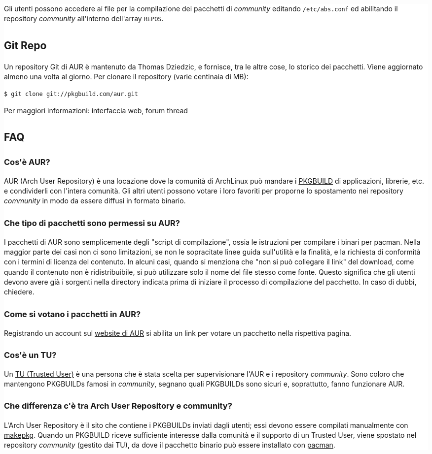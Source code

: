 Gli utenti possono accedere ai file per la compilazione dei pacchetti di *community* editando `/etc/abs.conf` ed abilitando il repository *community* all'interno dell'array `REPOS`.

## Git Repo

Un repository Git di AUR è mantenuto da Thomas Dziedzic, e fornisce, tra le altre cose, lo storico dei pacchetti. Viene aggiornato almeno una volta al giorno. Per clonare il repository (varie centinaia di MB):

```
$ git clone git://pkgbuild.com/aur.git

```

Per maggiori informazioni: [interfaccia web](http://pkgbuild.com/git/aur.git/), [forum thread](https://bbs.archlinux.org/viewtopic.php?id=113099)

## FAQ

### Cos'è AUR?

AUR (Arch User Repository) è una locazione dove la comunità di ArchLinux può mandare i [PKGBUILD](/index.php/PKGBUILD_(Italiano) "PKGBUILD (Italiano)") di applicazioni, librerie, etc. e condividerli con l'intera comunità. Gli altri utenti possono votare i loro favoriti per proporne lo spostamento nei repository *community* in modo da essere diffusi in formato binario.

### Che tipo di pacchetti sono permessi su AUR?

I pacchetti di AUR sono semplicemente degli "script di compilazione", ossia le istruzioni per compilare i binari per pacman. Nella maggior parte dei casi non ci sono limitazioni, se non le sopracitate linee guida sull'utilità e la finalità, e la richiesta di conformità con i termini di licenza del contenuto. In alcuni casi, quando si menziona che "non si può collegare il link" del download, come quando il contenuto non è ridistribuibile, si può utilizzare solo il nome del file stesso come fonte. Questo significa che gli utenti devono avere già i sorgenti nella directory indicata prima di iniziare il processo di compilazione del pacchetto. In caso di dubbi, chiedere.

### Come si votano i pacchetti in AUR?

Registrando un account sul [website di AUR](https://aur.archlinux.org/) si abilita un link per votare un pacchetto nella rispettiva pagina.

### Cos'è un TU?

Un [TU (Trusted User)](/index.php/AUR_Trusted_User_Guidelines "AUR Trusted User Guidelines") è una persona che è stata scelta per supervisionare l'AUR e i repository *community*. Sono coloro che mantengono PKGBUILDs famosi in *community*, segnano quali PKGBUILDs sono sicuri e, soprattutto, fanno funzionare AUR.

### Che differenza c'è tra Arch User Repository e community?

L'Arch User Repository è il sito che contiene i PKGBUILDs inviati dagli utenti; essi devono essere compilati manualmente con [makepkg](/index.php/Makepkg_(Italiano) "Makepkg (Italiano)"). Quando un PKGBUILD riceve sufficiente interesse dalla comunità e il supporto di un Trusted User, viene spostato nel repository *community* (gestito dai TU), da dove il pacchetto binario può essere installato con [pacman](/index.php/Pacman_(Italiano) "Pacman (Italiano)").
